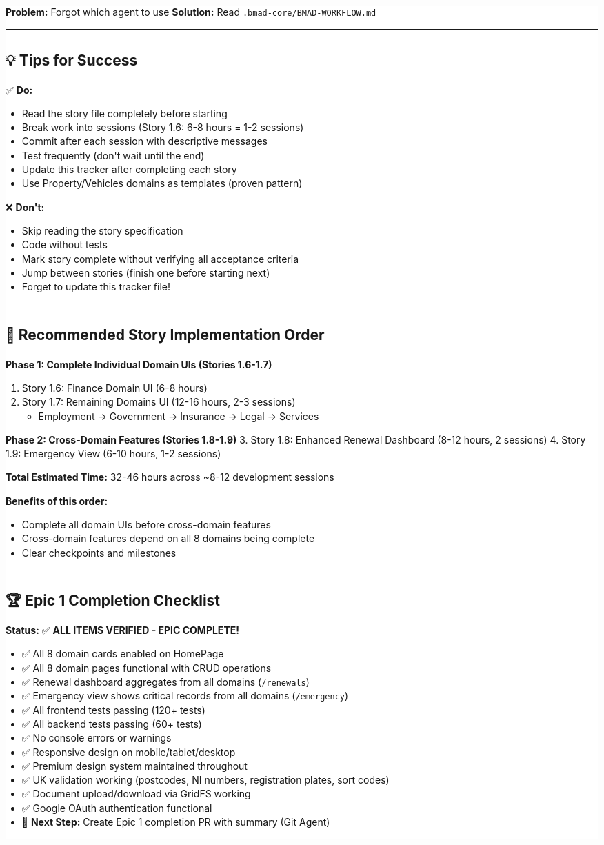 **Problem:** Forgot which agent to use
**Solution:** Read `.bmad-core/BMAD-WORKFLOW.md`

---

## 💡 Tips for Success

✅ **Do:**
- Read the story file completely before starting
- Break work into sessions (Story 1.6: 6-8 hours = 1-2 sessions)
- Commit after each session with descriptive messages
- Test frequently (don't wait until the end)
- Update this tracker after completing each story
- Use Property/Vehicles domains as templates (proven pattern)

❌ **Don't:**
- Skip reading the story specification
- Code without tests
- Mark story complete without verifying all acceptance criteria
- Jump between stories (finish one before starting next)
- Forget to update this tracker file!

---

## 🎯 Recommended Story Implementation Order

**Phase 1: Complete Individual Domain UIs (Stories 1.6-1.7)**
1. Story 1.6: Finance Domain UI (6-8 hours)
2. Story 1.7: Remaining Domains UI (12-16 hours, 2-3 sessions)
   - Employment → Government → Insurance → Legal → Services

**Phase 2: Cross-Domain Features (Stories 1.8-1.9)**
3. Story 1.8: Enhanced Renewal Dashboard (8-12 hours, 2 sessions)
4. Story 1.9: Emergency View (6-10 hours, 1-2 sessions)

**Total Estimated Time:** 32-46 hours across ~8-12 development sessions

**Benefits of this order:**
- Complete all domain UIs before cross-domain features
- Cross-domain features depend on all 8 domains being complete
- Clear checkpoints and milestones

---

## 🏆 Epic 1 Completion Checklist

**Status:** ✅ **ALL ITEMS VERIFIED - EPIC COMPLETE!**

- ✅ All 8 domain cards enabled on HomePage
- ✅ All 8 domain pages functional with CRUD operations
- ✅ Renewal dashboard aggregates from all domains (`/renewals`)
- ✅ Emergency view shows critical records from all domains (`/emergency`)
- ✅ All frontend tests passing (120+ tests)
- ✅ All backend tests passing (60+ tests)
- ✅ No console errors or warnings
- ✅ Responsive design on mobile/tablet/desktop
- ✅ Premium design system maintained throughout
- ✅ UK validation working (postcodes, NI numbers, registration plates, sort codes)
- ✅ Document upload/download via GridFS working
- ✅ Google OAuth authentication functional
- 📝 **Next Step:** Create Epic 1 completion PR with summary (Git Agent)

---